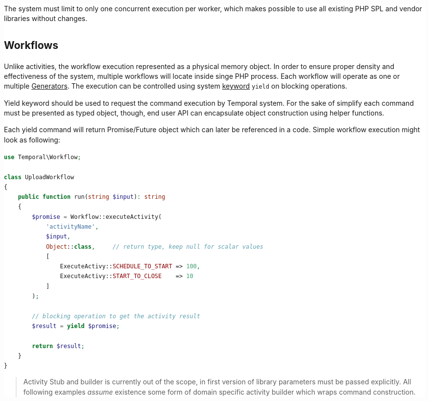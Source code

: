 The system must limit to only one concurrent execution per worker, which makes possible to use all existing PHP SPL and vendor
libraries without changes. 

## Workflows
Unlike activities, the workflow execution represented as a physical memory object. In order to ensure proper density
and effectiveness of the system, multiple workflows will locate inside singe PHP process. Each workflow will operate
as one or multiple [Generators](https://www.php.net/manual/en/class.generator.php). The execution can be controlled using
system [keyword](https://www.php.net/manual/en/language.generators.syntax.php) `yield` on blocking operations.

Yield keyword should be used to request the command execution by Temporal system. For the sake of simplify each command
must be presented as typed object, though, end user API can encapsulate object construction using helper functions. 

Each yield command will return Promise/Future object which can later be referenced in a code. Simple workflow execution might
look as following:

```php
use Temporal\Workflow;

class UploadWorkflow
{
    public function run(string $input): string
    {
        $promise = Workflow::executeActivity(
            'activityName',
            $input, 
            Object::class,     // return type, keep null for scalar values
            [
                ExecuteActivy::SCHEDULE_TO_START => 100,        
                ExecuteActivy::START_TO_CLOSE    => 10
            ]       
        );        
    
        // blocking operation to get the activity result
        $result = yield $promise;

        return $result;
    }
}
```

> Activity Stub and builder is currently out of the scope, in first version of library parameters must be passed
> explicitly. All following examples _assume_ existence some form of domain specific activity builder which wraps command
> construction. 
